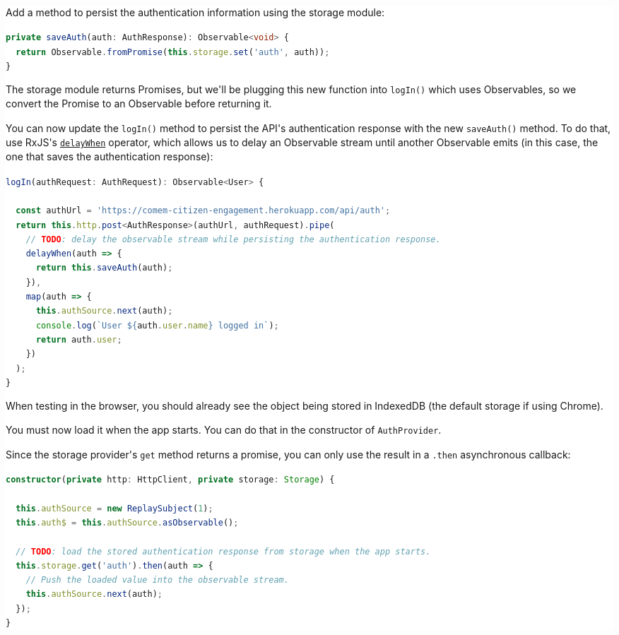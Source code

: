 Add a method to persist the authentication information using the storage module:

```ts
private saveAuth(auth: AuthResponse): Observable<void> {
  return Observable.fromPromise(this.storage.set('auth', auth));
}
```

The storage module returns Promises, but we'll be plugging this new function into `logIn()` which uses Observables,
so we convert the Promise to an Observable before returning it.

You can now update the `logIn()` method to persist the API's authentication response with the new `saveAuth()` method.
To do that, use RxJS's [`delayWhen`][rxjs-delay-when] operator, which allows us to delay an Observable stream until another Observable emits
(in this case, the one that saves the authentication response):

```ts
logIn(authRequest: AuthRequest): Observable<User> {

  const authUrl = 'https://comem-citizen-engagement.herokuapp.com/api/auth';
  return this.http.post<AuthResponse>(authUrl, authRequest).pipe(
    // TODO: delay the observable stream while persisting the authentication response.
    delayWhen(auth => {
      return this.saveAuth(auth);
    }),
    map(auth => {
      this.authSource.next(auth);
      console.log(`User ${auth.user.name} logged in`);
      return auth.user;
    })
  );
}
```

When testing in the browser, you should already see the object being stored in IndexedDB (the default storage if using Chrome).

You must now load it when the app starts.
You can do that in the constructor of `AuthProvider`.

Since the storage provider's `get` method returns a promise,
you can only use the result in a `.then` asynchronous callback:

```ts
constructor(private http: HttpClient, private storage: Storage) {

  this.authSource = new ReplaySubject(1);
  this.auth$ = this.authSource.asObservable();

  // TODO: load the stored authentication response from storage when the app starts.
  this.storage.get('auth').then(auth => {
    // Push the loaded value into the observable stream.
    this.authSource.next(auth);
  });
}
```


[angular-component]: https://angular.io/guide/architecture#components
[citizen-engagement-api]: https://comem-citizen-engagement.herokuapp.com/api
[ionic-tabs]: https://ionicframework.com/docs/components/#tabs
[rxjs-delay-when]: http://reactivex.io/rxjs/class/es6/Observable.js~Observable.html#instance-method-delayWhen
[sass]: http://sass-lang.com